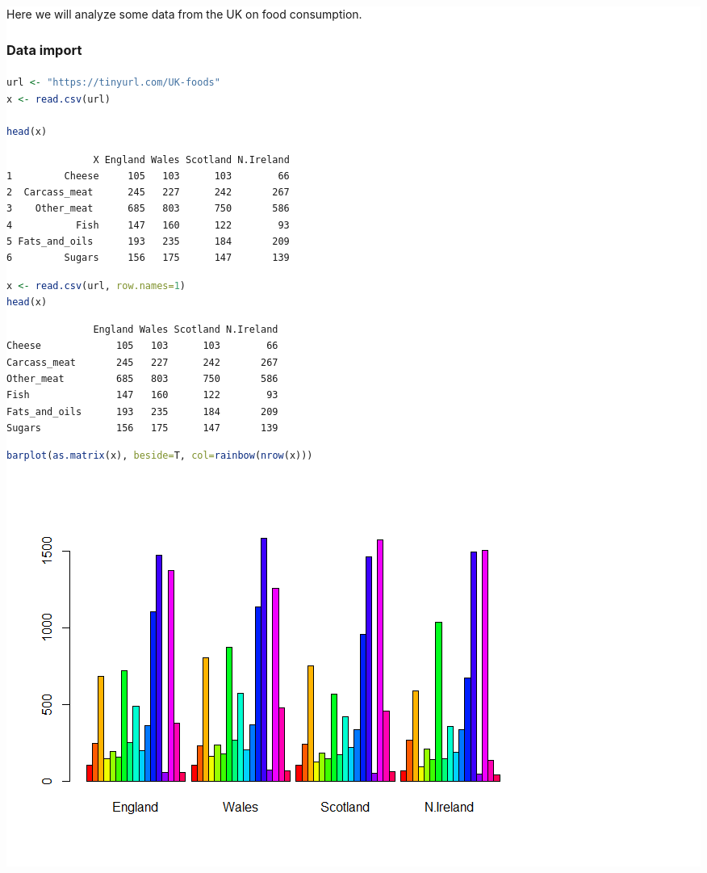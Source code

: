 Here we will analyze some data from the UK on food consumption.

### Data import

``` r
url <- "https://tinyurl.com/UK-foods"
x <- read.csv(url)

head(x)
```

                   X England Wales Scotland N.Ireland
    1         Cheese     105   103      103        66
    2  Carcass_meat      245   227      242       267
    3    Other_meat      685   803      750       586
    4           Fish     147   160      122        93
    5 Fats_and_oils      193   235      184       209
    6         Sugars     156   175      147       139

``` r
x <- read.csv(url, row.names=1)
head(x)
```

                   England Wales Scotland N.Ireland
    Cheese             105   103      103        66
    Carcass_meat       245   227      242       267
    Other_meat         685   803      750       586
    Fish               147   160      122        93
    Fats_and_oils      193   235      184       209
    Sugars             156   175      147       139

``` r
barplot(as.matrix(x), beside=T, col=rainbow(nrow(x)))
```

![](class07_files/figure-commonmark/unnamed-chunk-18-1.png)
